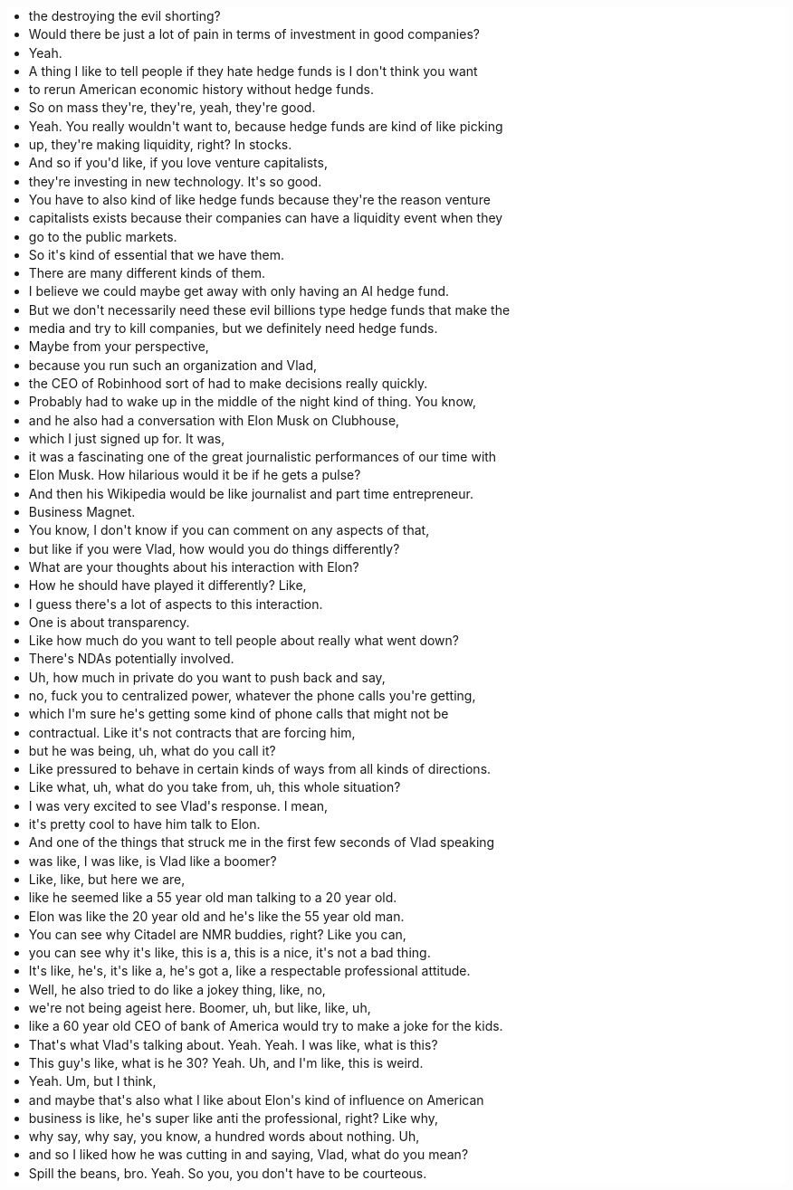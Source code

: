 *  the destroying the evil shorting?
*  Would there be just a lot of pain in terms of investment in good companies?
*  Yeah.
*  A thing I like to tell people if they hate hedge funds is I don't think you want
*  to rerun American economic history without hedge funds.
*  So on mass they're, they're, yeah, they're good.
*  Yeah. You really wouldn't want to, because hedge funds are kind of like picking
*  up, they're making liquidity, right? In stocks.
*  And so if you'd like, if you love venture capitalists,
*  they're investing in new technology. It's so good.
*  You have to also kind of like hedge funds because they're the reason venture
*  capitalists exists because their companies can have a liquidity event when they
*  go to the public markets.
*  So it's kind of essential that we have them.
*  There are many different kinds of them.
*  I believe we could maybe get away with only having an AI hedge fund.
*  But we don't necessarily need these evil billions type hedge funds that make the
*  media and try to kill companies, but we definitely need hedge funds.
*  Maybe from your perspective,
*  because you run such an organization and Vlad,
*  the CEO of Robinhood sort of had to make decisions really quickly.
*  Probably had to wake up in the middle of the night kind of thing. You know,
*  and he also had a conversation with Elon Musk on Clubhouse,
*  which I just signed up for. It was,
*  it was a fascinating one of the great journalistic performances of our time with
*  Elon Musk. How hilarious would it be if he gets a pulse?
*  And then his Wikipedia would be like journalist and part time entrepreneur.
*  Business Magnet.
*  You know, I don't know if you can comment on any aspects of that,
*  but like if you were Vlad, how would you do things differently?
*  What are your thoughts about his interaction with Elon?
*  How he should have played it differently? Like,
*  I guess there's a lot of aspects to this interaction.
*  One is about transparency.
*  Like how much do you want to tell people about really what went down?
*  There's NDAs potentially involved.
*  Uh, how much in private do you want to push back and say,
*  no, fuck you to centralized power, whatever the phone calls you're getting,
*  which I'm sure he's getting some kind of phone calls that might not be
*  contractual. Like it's not contracts that are forcing him,
*  but he was being, uh, what do you call it?
*  Like pressured to behave in certain kinds of ways from all kinds of directions.
*  Like what, uh, what do you take from, uh, this whole situation?
*  I was very excited to see Vlad's response. I mean,
*  it's pretty cool to have him talk to Elon.
*  And one of the things that struck me in the first few seconds of Vlad speaking
*  was like, I was like, is Vlad like a boomer?
*  Like, like, but here we are,
*  like he seemed like a 55 year old man talking to a 20 year old.
*  Elon was like the 20 year old and he's like the 55 year old man.
*  You can see why Citadel are NMR buddies, right? Like you can,
*  you can see why it's like, this is a, this is a nice, it's not a bad thing.
*  It's like, he's, it's like a, he's got a, like a respectable professional attitude.
*  Well, he also tried to do like a jokey thing, like, no,
*  we're not being ageist here. Boomer, uh, but like, like, uh,
*  like a 60 year old CEO of bank of America would try to make a joke for the kids.
*  That's what Vlad's talking about. Yeah. Yeah. I was like, what is this?
*  This guy's like, what is he 30? Yeah. Uh, and I'm like, this is weird.
*  Yeah. Um, but I think,
*  and maybe that's also what I like about Elon's kind of influence on American
*  business is like, he's super like anti the professional, right? Like why,
*  why say, why say, you know, a hundred words about nothing. Uh,
*  and so I liked how he was cutting in and saying, Vlad, what do you mean?
*  Spill the beans, bro. Yeah. So you, you don't have to be courteous.